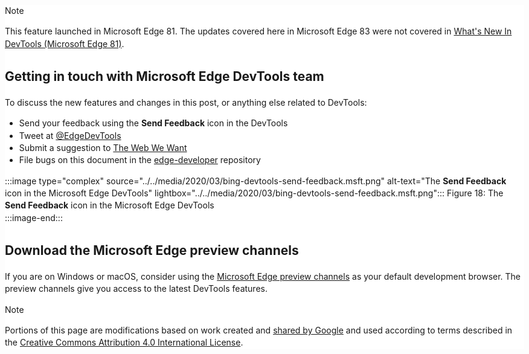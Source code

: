 > [!NOTE]
> This feature launched in Microsoft Edge 81.  The updates covered here in Microsoft Edge 83 were not covered in [What's New In DevTools (Microsoft Edge 81)][WhatsNew81].  

## Getting in touch with Microsoft Edge DevTools team  

To discuss the new features and changes in this post, or anything else related to DevTools:  

*   Send your feedback using the **Send Feedback** icon in the DevTools  
*   Tweet at [@EdgeDevTools][PostTweetEdgeDevTools]  
*   Submit a suggestion to [The Web We Want][TheWebWeWant]  
*   File bugs on this document in the [edge-developer][GitHubMicrosoftDocsEdgeDeveloperNewIssue] repository  

:::image type="complex" source="../../media/2020/03/bing-devtools-send-feedback.msft.png" alt-text="The **Send Feedback** icon in the Microsoft Edge DevTools" lightbox="../../media/2020/03/bing-devtools-send-feedback.msft.png":::
   Figure 18:  The **Send Feedback** icon in the Microsoft Edge DevTools  
:::image-end:::  

## Download the Microsoft Edge preview channels  

If you are on Windows or macOS, consider using the [Microsoft Edge preview channels][MicrosoftEdgePreviewChannels] as your default development browser.  The preview channels give you access to the latest DevTools features.  

  

[PostTweetEdgeDevTools]: https://aka.ms/tweet/edgedevtools "@EdgeDevTools | Post a Tweet"  
[EdgeDevToolsTwitterAccount]: https://aka.ms/twitter/edgedevtools "@EdgeDevTools Twitter account"  
[GitHubMicrosoftDocsEdgeDeveloperNewIssue]: https://aka.ms/edgedevtoolsdocs/feedback "New Issue - MicrosoftDocs/edge-developer"  
[MicrosoftEdgePreviewChannels]: https://aka.ms/microsoftedge "Microsoft Edge Preview Channels"  
[TheWebWeWant]: https://aka.ms/webwewant "The Web We Want"  

[WhatsNew81]: /microsoft-edge/devtools-guide-chromium/whats-new/2020/01/devtools "What's New In DevTools (Microsoft Edge 81)"  

[DevToolsCommandMenuIndex]: /microsoft-edge/devtools-guide-chromium/command-menu/index "Run Commands With The Microsoft Edge DevTools Command Menu"  
[ColorPicker]: /microsoft-edge/devtools-guide-chromium/css/reference#change-colors-with-the-color-picker "Change colors with the Color Picker"  
[ElementsDoc]: /microsoft-edge/devtools-guide-chromium/css/index "Get Started With Viewing And Changing CSS"  
[MainMenuDoc]: /microsoft-edge/devtools-guide-chromium/customize/placement#change-placement-from-the-main-menu "Change placement from the main menu"  
[LongTasksInPerformancePanel]: /microsoft-edge/devtools-guide-chromium/evaluate-performance/reference#view-main-thread-activity "View main thread activity"  
[RenderingDoc]: /microsoft-edge/devtools-guide-chromium/evaluate-performance/reference#analyze-rendering-performance-with-the-rendering-tab "Analyze rendering performance with the Rendering tab"  
[PWADoc]: /microsoft-edge/progressive-web-apps-chromium/index "Progressive Web Apps on Windows"  
[RemoteDebuggingWin10]: /microsoft-edge/devtools-guide-chromium/remote-debugging/windows "Get Started with Remote Debugging Windows 10 Devices"  
[LineOfCodeBreakpoints]: /microsoft-edge/devtools-guide-chromium/javascript/breakpoints#line-of-code-breakpoints "Line-of-code breakpoints"
[NetworkProperties]: /microsoft-edge/devtools-guide-chromium/network/reference#filter-requests-by-properties
[OverviewSettings]: /microsoft-edge/devtools-guide-chromium/customize/#settings

[WindowsDevicePortal]: /windows/uwp/debug-test-perf/device-portal "Windows Device Portal overview"  

[RemoteTools]: https://www.microsoft.com/store/apps/9P6CMFV44ZLT "Remote Tools for Microsoft Edge (Beta)"  
[MicrosoftStore]: https://www.microsoft.com/store/apps/windows "Microsoft Store"  
[WindowsBlogStableRelease]: https://blogs.windows.com/msedgedev/2020/03/20/update-stable-channel-releases/ "Update on Stable channel releases for Microsoft Edge"

[ColorBlindnessTypes]: http://www.colourblindawareness.org/colour-blindness/types-of-colour-blindness/ "Types of Colour Blindness"  
[MDNAcceptLanguage]: https://developer.mozilla.org/docs/Web/HTTP/Headers/Accept-Language "Accept-Language"
[MathiasByensLocaleDemo]: https://mathiasbynens.be/demo/locale "Locale-dependent code example"
[MDNCookiePath]: https://developer.mozilla.org/docs/Web/HTTP/Headers/Set-Cookie#Directives

[crbug963183]: https://crbug.com/963183 "Issue 963183: DevTools are not WCAG compliant"  
[crbug1003700]: https://crbug.com/1003700 "Issue 1003700: Add DevTools support for Color Vision Deficiency simulation"  
[crbug1011679]: https://crbug.com/1011679 "Issue 1011679: Introduce 'Dock to Left' using the Command Menu"  
[crbug1016501]: https://crbug.com/1016501 "Issue 1016501: Feature Request: Button to delete all local overrides"  
[crbug1050999]: https://crbug.com/1050999 "Issue 1050999: Properties Tab"  
[crbug1051466]: https://crbug.com/1051466 "Issue 1051466: Support COOP/COEP debugging in DevTools"  
[crbug1054447]: https://crbug.com/1054447 "Issue 1054447: Update performance metrics in DevTools Timeline"  
[crbug1051822]: https://crbug.com/1051822 "Issue 1051822: DevTools: add UI to emulate locale"
[crbug1041830]: https://crbug.com/1041830 "Issue 1041830: Improve colors for breakpoints"
[crbug1050855]: https://crbug.com/1050855 "Issue 1050855: Settings view is difficult to discover"
[crbug1056348]: https://crbug.com/1056348 "Issue 1056348: Infobar Component Refresh"

[COOP]: https://docs.google.com/document/d/1zDlfvfTJ_9e8Jdc8ehuV4zMEu9ySMCiTGMS9y0GU92k/edit#bookmark=id.tu4hyy6v12wn "COOP and COEP explained - Cross-Origin Opener Policy"  
[COEP]: https://docs.google.com/document/d/1zDlfvfTJ_9e8Jdc8ehuV4zMEu9ySMCiTGMS9y0GU92k/edit#bookmark=id.uo6kivyh0ge2 "COOP and COEP explained - Cross-Origin Embedder Policy"  

[GithubGoogleChromeLighthouse]: https://github.com/GoogleChrome/lighthouse "Lighthouse GitHub repo"  

> [!NOTE]
> Portions of this page are modifications based on work created and [shared by Google][GoogleSitePolicies] and used according to terms described in the [Creative Commons Attribution 4.0 International License][CCA4IL].  

[CCA4IL]: https://creativecommons.org/licenses/by/4.0  
[CCby4Image]: https://i.creativecommons.org/l/by/4.0/88x31.png  
[GoogleSitePolicies]: https://developers.google.com/terms/site-policies  
[KayceBasques]: https://developers.google.com/web/resources/contributors/kaycebasques  
